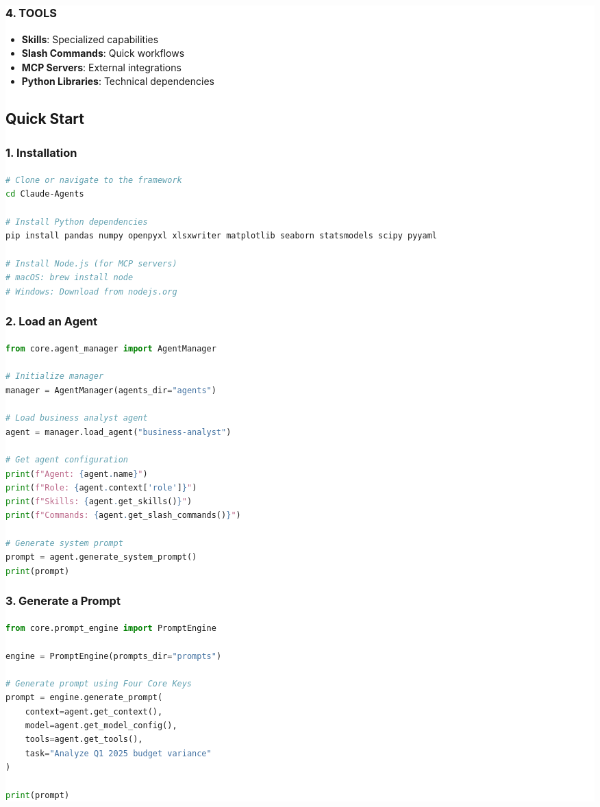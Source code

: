 ### 4. TOOLS
- **Skills**: Specialized capabilities
- **Slash Commands**: Quick workflows
- **MCP Servers**: External integrations
- **Python Libraries**: Technical dependencies

## Quick Start

### 1. Installation

```bash
# Clone or navigate to the framework
cd Claude-Agents

# Install Python dependencies
pip install pandas numpy openpyxl xlsxwriter matplotlib seaborn statsmodels scipy pyyaml

# Install Node.js (for MCP servers)
# macOS: brew install node
# Windows: Download from nodejs.org
```

### 2. Load an Agent

```python
from core.agent_manager import AgentManager

# Initialize manager
manager = AgentManager(agents_dir="agents")

# Load business analyst agent
agent = manager.load_agent("business-analyst")

# Get agent configuration
print(f"Agent: {agent.name}")
print(f"Role: {agent.context['role']}")
print(f"Skills: {agent.get_skills()}")
print(f"Commands: {agent.get_slash_commands()}")

# Generate system prompt
prompt = agent.generate_system_prompt()
print(prompt)
```

### 3. Generate a Prompt

```python
from core.prompt_engine import PromptEngine

engine = PromptEngine(prompts_dir="prompts")

# Generate prompt using Four Core Keys
prompt = engine.generate_prompt(
    context=agent.get_context(),
    model=agent.get_model_config(),
    tools=agent.get_tools(),
    task="Analyze Q1 2025 budget variance"
)

print(prompt)
```

